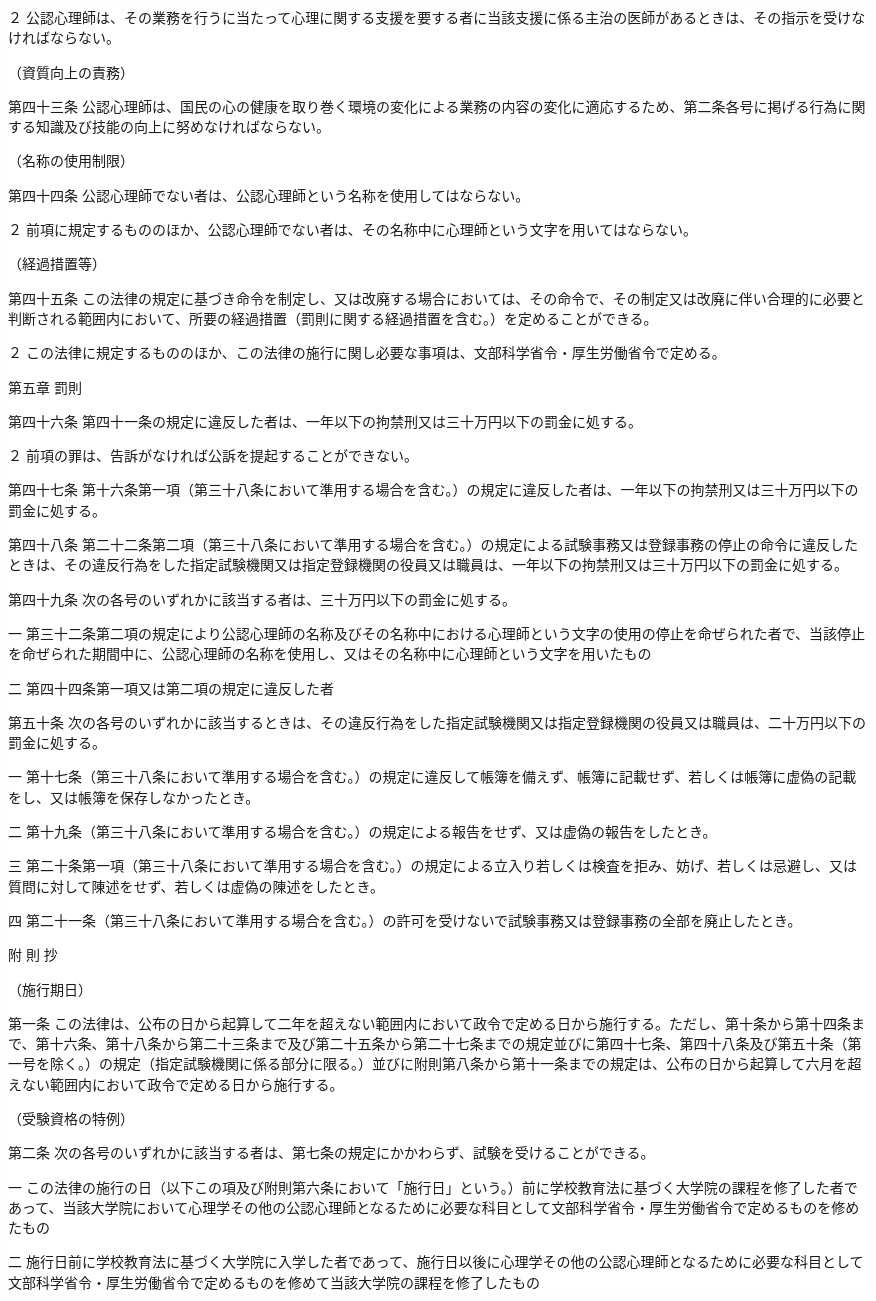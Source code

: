 ２ 公認心理師は、その業務を行うに当たって心理に関する支援を要する者に当該支援に係る主治の医師があるときは、その指示を受けなければならない。

（資質向上の責務）

第四十三条 公認心理師は、国民の心の健康を取り巻く環境の変化による業務の内容の変化に適応するため、第二条各号に掲げる行為に関する知識及び技能の向上に努めなければならない。

（名称の使用制限）

第四十四条 公認心理師でない者は、公認心理師という名称を使用してはならない。

２ 前項に規定するもののほか、公認心理師でない者は、その名称中に心理師という文字を用いてはならない。

（経過措置等）

第四十五条 この法律の規定に基づき命令を制定し、又は改廃する場合においては、その命令で、その制定又は改廃に伴い合理的に必要と判断される範囲内において、所要の経過措置（罰則に関する経過措置を含む。）を定めることができる。

２ この法律に規定するもののほか、この法律の施行に関し必要な事項は、文部科学省令・厚生労働省令で定める。

第五章 罰則

第四十六条 第四十一条の規定に違反した者は、一年以下の拘禁刑又は三十万円以下の罰金に処する。

２ 前項の罪は、告訴がなければ公訴を提起することができない。

第四十七条 第十六条第一項（第三十八条において準用する場合を含む。）の規定に違反した者は、一年以下の拘禁刑又は三十万円以下の罰金に処する。

第四十八条 第二十二条第二項（第三十八条において準用する場合を含む。）の規定による試験事務又は登録事務の停止の命令に違反したときは、その違反行為をした指定試験機関又は指定登録機関の役員又は職員は、一年以下の拘禁刑又は三十万円以下の罰金に処する。

第四十九条 次の各号のいずれかに該当する者は、三十万円以下の罰金に処する。

一 第三十二条第二項の規定により公認心理師の名称及びその名称中における心理師という文字の使用の停止を命ぜられた者で、当該停止を命ぜられた期間中に、公認心理師の名称を使用し、又はその名称中に心理師という文字を用いたもの

二 第四十四条第一項又は第二項の規定に違反した者

第五十条 次の各号のいずれかに該当するときは、その違反行為をした指定試験機関又は指定登録機関の役員又は職員は、二十万円以下の罰金に処する。

一 第十七条（第三十八条において準用する場合を含む。）の規定に違反して帳簿を備えず、帳簿に記載せず、若しくは帳簿に虚偽の記載をし、又は帳簿を保存しなかったとき。

二 第十九条（第三十八条において準用する場合を含む。）の規定による報告をせず、又は虚偽の報告をしたとき。

三 第二十条第一項（第三十八条において準用する場合を含む。）の規定による立入り若しくは検査を拒み、妨げ、若しくは忌避し、又は質問に対して陳述をせず、若しくは虚偽の陳述をしたとき。

四 第二十一条（第三十八条において準用する場合を含む。）の許可を受けないで試験事務又は登録事務の全部を廃止したとき。

附 則 抄

（施行期日）

第一条 この法律は、公布の日から起算して二年を超えない範囲内において政令で定める日から施行する。ただし、第十条から第十四条まで、第十六条、第十八条から第二十三条まで及び第二十五条から第二十七条までの規定並びに第四十七条、第四十八条及び第五十条（第一号を除く。）の規定（指定試験機関に係る部分に限る。）並びに附則第八条から第十一条までの規定は、公布の日から起算して六月を超えない範囲内において政令で定める日から施行する。

（受験資格の特例）

第二条 次の各号のいずれかに該当する者は、第七条の規定にかかわらず、試験を受けることができる。

一 この法律の施行の日（以下この項及び附則第六条において「施行日」という。）前に学校教育法に基づく大学院の課程を修了した者であって、当該大学院において心理学その他の公認心理師となるために必要な科目として文部科学省令・厚生労働省令で定めるものを修めたもの

二 施行日前に学校教育法に基づく大学院に入学した者であって、施行日以後に心理学その他の公認心理師となるために必要な科目として文部科学省令・厚生労働省令で定めるものを修めて当該大学院の課程を修了したもの
